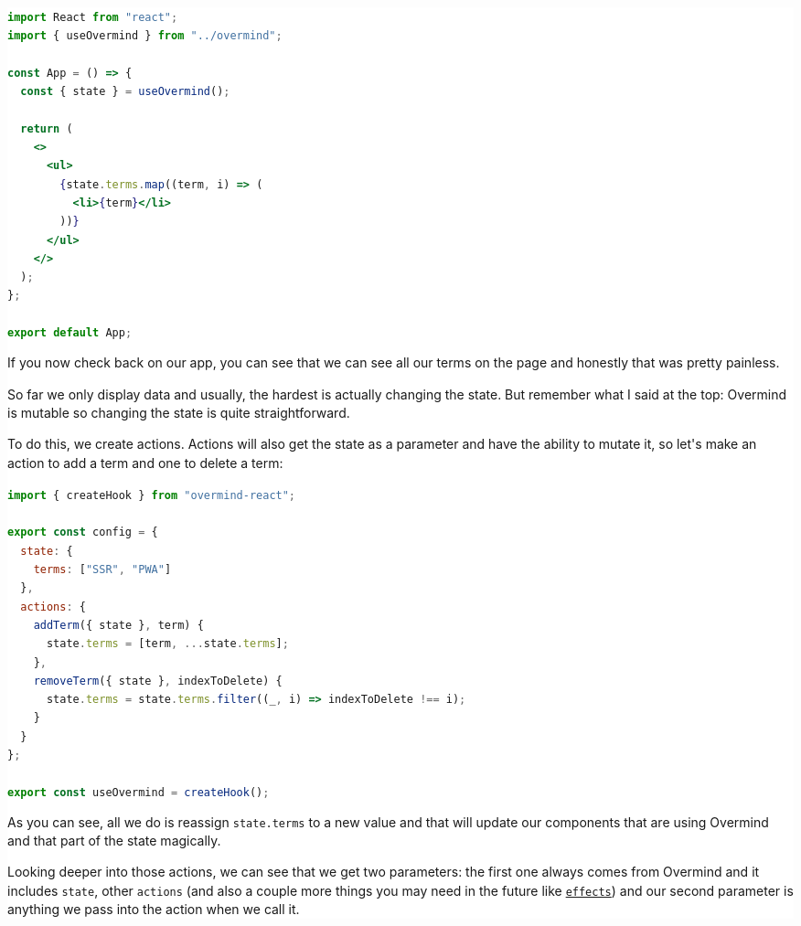 ```jsx
import React from "react";
import { useOvermind } from "../overmind";

const App = () => {
  const { state } = useOvermind();

  return (
    <>
      <ul>
        {state.terms.map((term, i) => (
          <li>{term}</li>
        ))}
      </ul>
    </>
  );
};

export default App;
```

If you now check back on our app, you can see that we can see all our terms on the page and honestly that was pretty painless.

So far we only display data and usually, the hardest is actually changing the state. But remember what I said at the top: Overmind is mutable so changing the state is quite straightforward.

To do this, we create actions. Actions will also get the state as a parameter and have the ability to mutate it, so let's make an action to add a term and one to delete a term:

```js
import { createHook } from "overmind-react";

export const config = {
  state: {
    terms: ["SSR", "PWA"]
  },
  actions: {
    addTerm({ state }, term) {
      state.terms = [term, ...state.terms];
    },
    removeTerm({ state }, indexToDelete) {
      state.terms = state.terms.filter((_, i) => indexToDelete !== i);
    }
  }
};

export const useOvermind = createHook();
```

As you can see, all we do is reassign `state.terms` to a new value and that will update our components that are using Overmind and that part of the state magically.

Looking deeper into those actions, we can see that we get two parameters: the first one always comes from Overmind and it includes `state`, other `actions` (and also a couple more things you may need in the future like [`effects`](https://overmindjs.org/api/effects)) and our second parameter is anything we pass into the action when we call it.
